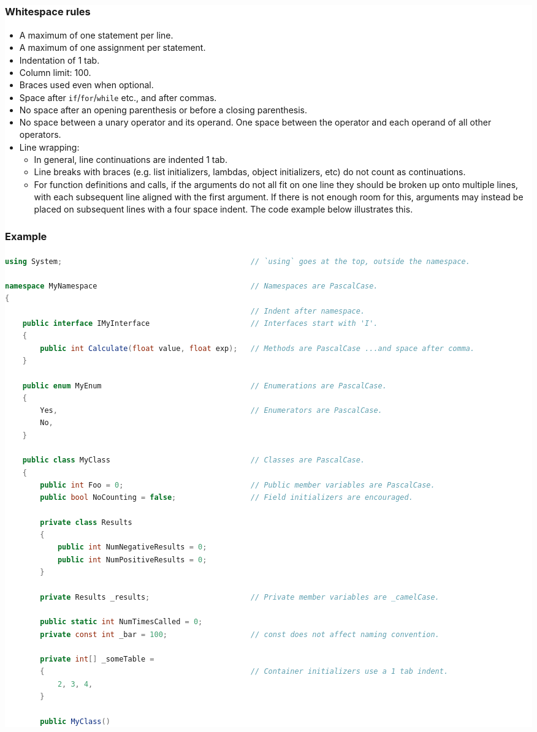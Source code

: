 ### Whitespace rules
*   A maximum of one statement per line.
*   A maximum of one assignment per statement.
*   Indentation of 1 tab.
*   Column limit: 100.
*   Braces used even when optional.
*   Space after `if`/`for`/`while` etc., and after commas.
*   No space after an opening parenthesis or before a closing parenthesis.
*   No space between a unary operator and its operand. One space between the
    operator and each operand of all other operators.
*   Line wrapping:
    *   In general, line continuations are indented 1 tab.
    *   Line breaks with braces (e.g. list initializers, lambdas, object
        initializers, etc) do not count as continuations.
    *   For function definitions and calls, if the arguments do not all fit on
        one line they should be broken up onto multiple lines, with each
        subsequent line aligned with the first argument. If there is not enough
        room for this, arguments may instead be placed on subsequent lines with
        a four space indent. The code example below illustrates this.

### Example
```c#
using System;                                           // `using` goes at the top, outside the namespace.

namespace MyNamespace                                   // Namespaces are PascalCase.
{                             
                                                        // Indent after namespace.
    public interface IMyInterface                       // Interfaces start with 'I'.
    {                   
        public int Calculate(float value, float exp);   // Methods are PascalCase ...and space after comma.
    }

    public enum MyEnum                                  // Enumerations are PascalCase.
    {                              
        Yes,                                            // Enumerators are PascalCase.
        No,
    }

    public class MyClass                                // Classes are PascalCase.
    {                                                   
        public int Foo = 0;                             // Public member variables are PascalCase.
        public bool NoCounting = false;                 // Field initializers are encouraged.
    
        private class Results 
        {
            public int NumNegativeResults = 0;
            public int NumPositiveResults = 0;
        }
    
        private Results _results;                       // Private member variables are _camelCase.
    
        public static int NumTimesCalled = 0;
        private const int _bar = 100;                   // const does not affect naming convention.
    
        private int[] _someTable = 
        {                                               // Container initializers use a 1 tab indent.
            2, 3, 4,                                      
        }

        public MyClass() 
```